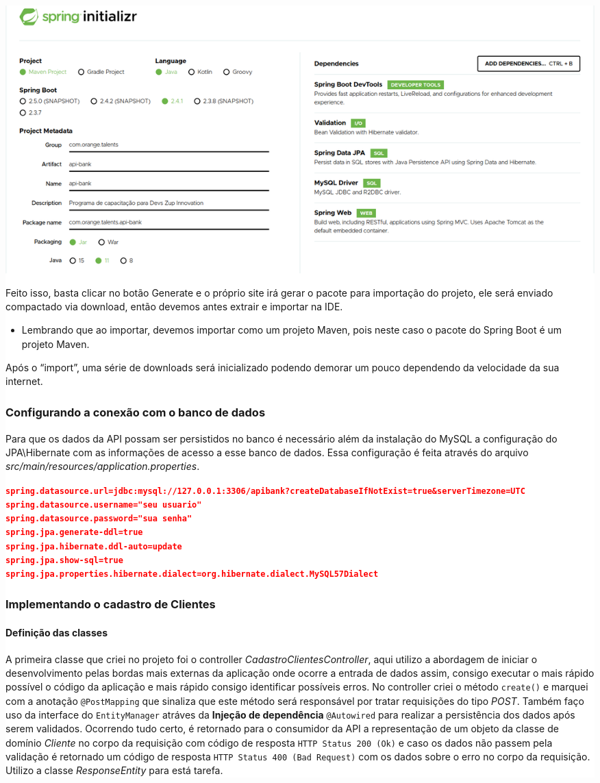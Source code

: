 ![Spring Initializer](artigo/spring-initializr.png)

Feito isso, basta clicar no botão Generate e o próprio site irá gerar o pacote para importação do projeto, ele será enviado compactado via download, então devemos antes extrair e importar na IDE.

* Lembrando que ao importar, devemos importar como um projeto Maven, pois neste caso o pacote do Spring Boot é um projeto Maven.

Após o “import”, uma série de downloads será inicializado podendo demorar um pouco dependendo da velocidade da sua internet.

### Configurando a conexão com o banco de dados

Para que os dados da API possam ser persistidos no banco é necessário além da instalação do MySQL a configuração do JPA\Hibernate com as informações de acesso a esse banco de dados. Essa configuração é feita através do arquivo *src/main/resources/application.properties*.

```json
spring.datasource.url=jdbc:mysql://127.0.0.1:3306/apibank?createDatabaseIfNotExist=true&serverTimezone=UTC
spring.datasource.username="seu usuario"
spring.datasource.password="sua senha"
spring.jpa.generate-ddl=true
spring.jpa.hibernate.ddl-auto=update
spring.jpa.show-sql=true
spring.jpa.properties.hibernate.dialect=org.hibernate.dialect.MySQL57Dialect
```

### Implementando o cadastro de Clientes

#### Definição das classes

A primeira classe que criei no projeto foi o controller *CadastroClientesController*, aqui utilizo a abordagem de iniciar o desenvolvimento pelas bordas mais externas da aplicação onde ocorre a entrada de dados assim, consigo executar o mais rápido possível o código da aplicação e mais rápido consigo identificar possíveis erros. No controller criei o método `create()` e marquei com a anotação `@PostMapping` que sinaliza que este método será responsável por tratar requisições do tipo *POST*. Também faço uso da interface do `EntityManager` atráves da **Injeção de dependência** `@Autowired` para realizar a persistência dos dados após serem validados. Ocorrendo tudo certo, é retornado para o consumidor da API a representação de um objeto da classe de domínio *Cliente* no corpo da requisição com código de resposta `HTTP Status 200 (Ok)` e caso os dados não passem pela validação é retornado um código de resposta `HTTP Status 400 (Bad Request)` com os dados sobre o erro no corpo da requisição. Utilizo a classe *ResponseEntity* para está tarefa.
